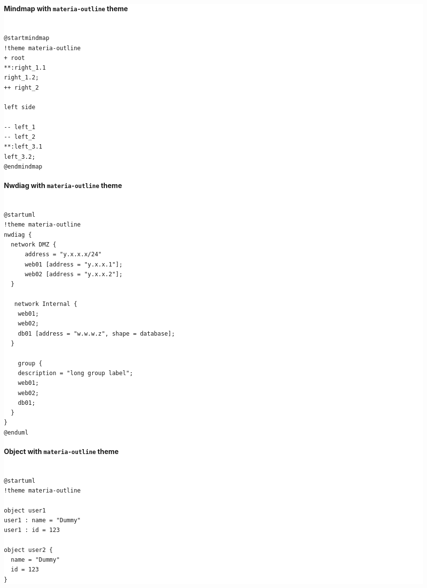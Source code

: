 #### Mindmap with `materia-outline` theme
```plantuml

@startmindmap
!theme materia-outline
+ root
**:right_1.1
right_1.2;
++ right_2

left side

-- left_1
-- left_2
**:left_3.1
left_3.2;
@endmindmap

```

#### Nwdiag  with `materia-outline` theme
```plantuml

@startuml
!theme materia-outline
nwdiag {
  network DMZ {
      address = "y.x.x.x/24"
      web01 [address = "y.x.x.1"];
      web02 [address = "y.x.x.2"];
  }

   network Internal {
    web01;
    web02;
    db01 [address = "w.w.w.z", shape = database];
  } 

    group {
    description = "long group label";
    web01;
    web02;
    db01;
  }
}
@enduml

```

#### Object with `materia-outline` theme
```plantuml

@startuml
!theme materia-outline

object user1
user1 : name = "Dummy"
user1 : id = 123

object user2 {
  name = "Dummy"
  id = 123
}

```